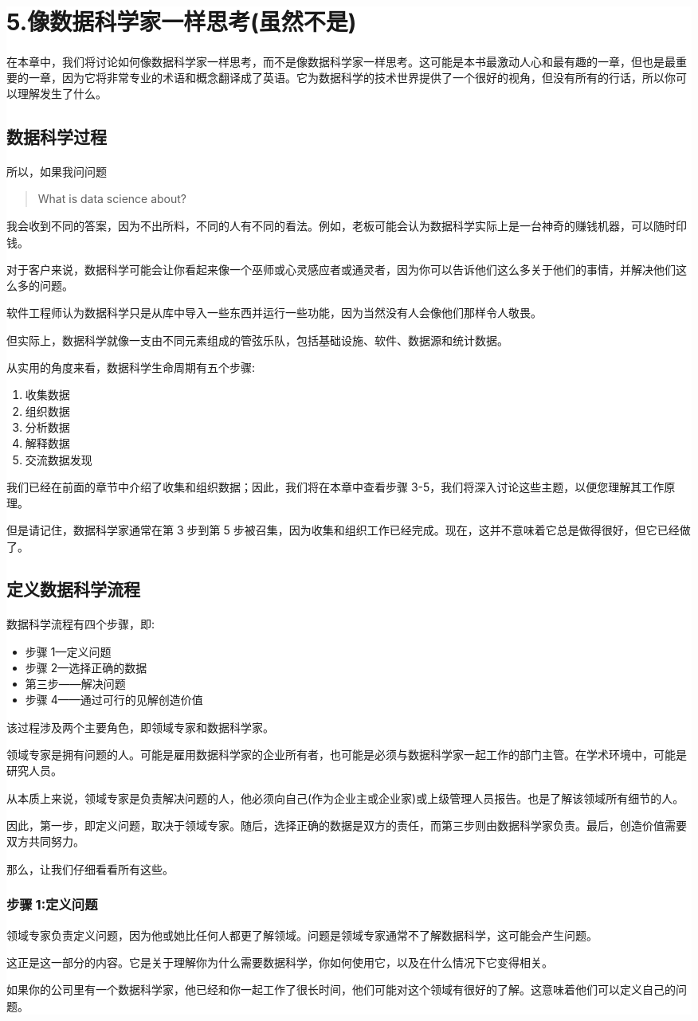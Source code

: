 # 5.像数据科学家一样思考(虽然不是)

在本章中，我们将讨论如何像数据科学家一样思考，而不是像数据科学家一样思考。这可能是本书最激动人心和最有趣的一章，但也是最重要的一章，因为它将非常专业的术语和概念翻译成了英语。它为数据科学的技术世界提供了一个很好的视角，但没有所有的行话，所以你可以理解发生了什么。

## 数据科学过程

所以，如果我问问题

> What is data science about?

我会收到不同的答案，因为不出所料，不同的人有不同的看法。例如，老板可能会认为数据科学实际上是一台神奇的赚钱机器，可以随时印钱。

对于客户来说，数据科学可能会让你看起来像一个巫师或心灵感应者或通灵者，因为你可以告诉他们这么多关于他们的事情，并解决他们这么多的问题。

软件工程师认为数据科学只是从库中导入一些东西并运行一些功能，因为当然没有人会像他们那样令人敬畏。

但实际上，数据科学就像一支由不同元素组成的管弦乐队，包括基础设施、软件、数据源和统计数据。

从实用的角度来看，数据科学生命周期有五个步骤:

1.  收集数据
2.  组织数据
3.  分析数据
4.  解释数据
5.  交流数据发现

我们已经在前面的章节中介绍了收集和组织数据；因此，我们将在本章中查看步骤 3-5，我们将深入讨论这些主题，以便您理解其工作原理。

但是请记住，数据科学家通常在第 3 步到第 5 步被召集，因为收集和组织工作已经完成。现在，这并不意味着它总是做得很好，但它已经做了。

## 定义数据科学流程

数据科学流程有四个步骤，即:

*   步骤 1—定义问题
*   步骤 2—选择正确的数据
*   第三步——解决问题
*   步骤 4——通过可行的见解创造价值

该过程涉及两个主要角色，即领域专家和数据科学家。

领域专家是拥有问题的人。可能是雇用数据科学家的企业所有者，也可能是必须与数据科学家一起工作的部门主管。在学术环境中，可能是研究人员。

从本质上来说，领域专家是负责解决问题的人，他必须向自己(作为企业主或企业家)或上级管理人员报告。也是了解该领域所有细节的人。

因此，第一步，即定义问题，取决于领域专家。随后，选择正确的数据是双方的责任，而第三步则由数据科学家负责。最后，创造价值需要双方共同努力。

那么，让我们仔细看看所有这些。

### 步骤 1:定义问题

领域专家负责定义问题，因为他或她比任何人都更了解领域。问题是领域专家通常不了解数据科学，这可能会产生问题。

这正是这一部分的内容。它是关于理解你为什么需要数据科学，你如何使用它，以及在什么情况下它变得相关。

如果你的公司里有一个数据科学家，他已经和你一起工作了很长时间，他们可能对这个领域有很好的了解。这意味着他们可以定义自己的问题。
